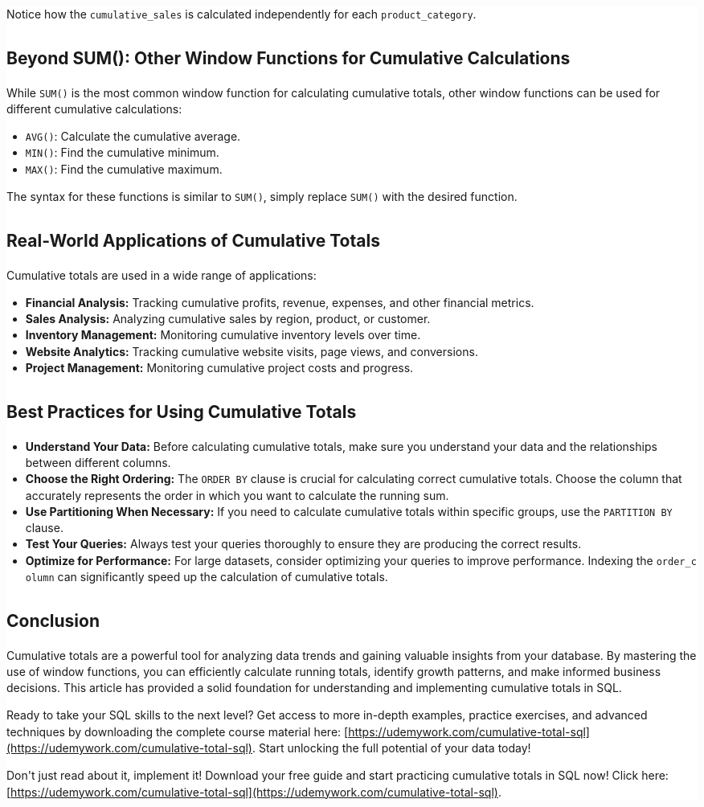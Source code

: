 Notice how the `cumulative_sales` is calculated independently for each `product_category`.

## Beyond SUM(): Other Window Functions for Cumulative Calculations

While `SUM()` is the most common window function for calculating cumulative totals, other window functions can be used for different cumulative calculations:

*   `AVG()`:  Calculate the cumulative average.
*   `MIN()`:  Find the cumulative minimum.
*   `MAX()`:  Find the cumulative maximum.

The syntax for these functions is similar to `SUM()`, simply replace `SUM()` with the desired function.

## Real-World Applications of Cumulative Totals

Cumulative totals are used in a wide range of applications:

*   **Financial Analysis:** Tracking cumulative profits, revenue, expenses, and other financial metrics.
*   **Sales Analysis:** Analyzing cumulative sales by region, product, or customer.
*   **Inventory Management:** Monitoring cumulative inventory levels over time.
*   **Website Analytics:** Tracking cumulative website visits, page views, and conversions.
*   **Project Management:** Monitoring cumulative project costs and progress.

## Best Practices for Using Cumulative Totals

*   **Understand Your Data:**  Before calculating cumulative totals, make sure you understand your data and the relationships between different columns.
*   **Choose the Right Ordering:**  The `ORDER BY` clause is crucial for calculating correct cumulative totals.  Choose the column that accurately represents the order in which you want to calculate the running sum.
*   **Use Partitioning When Necessary:**  If you need to calculate cumulative totals within specific groups, use the `PARTITION BY` clause.
*   **Test Your Queries:**  Always test your queries thoroughly to ensure they are producing the correct results.
*   **Optimize for Performance:**  For large datasets, consider optimizing your queries to improve performance.  Indexing the `order_column` can significantly speed up the calculation of cumulative totals.

## Conclusion

Cumulative totals are a powerful tool for analyzing data trends and gaining valuable insights from your database. By mastering the use of window functions, you can efficiently calculate running totals, identify growth patterns, and make informed business decisions. This article has provided a solid foundation for understanding and implementing cumulative totals in SQL.

Ready to take your SQL skills to the next level? Get access to more in-depth examples, practice exercises, and advanced techniques by downloading the complete course material here: [https://udemywork.com/cumulative-total-sql](https://udemywork.com/cumulative-total-sql). Start unlocking the full potential of your data today!

Don't just read about it, implement it! Download your free guide and start practicing cumulative totals in SQL now! Click here: [https://udemywork.com/cumulative-total-sql](https://udemywork.com/cumulative-total-sql).
